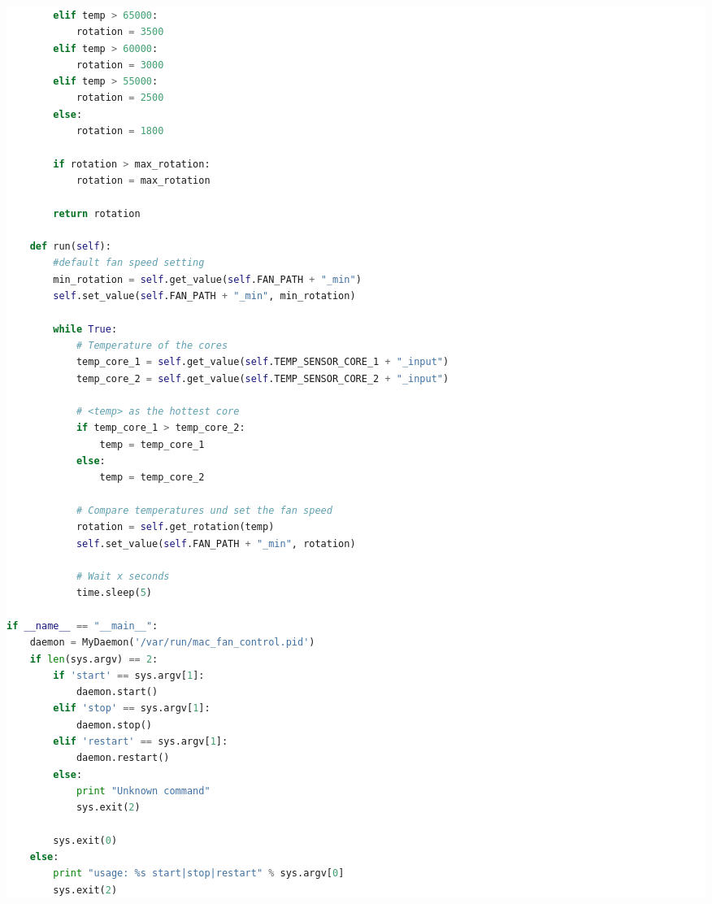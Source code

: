 ```python
		elif temp > 65000:
			rotation = 3500
		elif temp > 60000:
			rotation = 3000
		elif temp > 55000:
			rotation = 2500
		else:
			rotation = 1800

		if rotation > max_rotation:
			rotation = max_rotation

		return rotation

	def run(self):
		#default fan speed setting
		min_rotation = self.get_value(self.FAN_PATH + "_min")
		self.set_value(self.FAN_PATH + "_min", min_rotation)

		while True:
			# Temperature of the cores
			temp_core_1 = self.get_value(self.TEMP_SENSOR_CORE_1 + "_input")
			temp_core_2 = self.get_value(self.TEMP_SENSOR_CORE_2 + "_input")

			# <temp> as the hottest core
			if temp_core_1 > temp_core_2:
				temp = temp_core_1
			else:
				temp = temp_core_2
				
			# Compare temperatures und set the fan speed
			rotation = self.get_rotation(temp)
			self.set_value(self.FAN_PATH + "_min", rotation)

			# Wait x seconds
			time.sleep(5)

if __name__ == "__main__":
	daemon = MyDaemon('/var/run/mac_fan_control.pid')
	if len(sys.argv) == 2:
		if 'start' == sys.argv[1]:
			daemon.start()
		elif 'stop' == sys.argv[1]:
			daemon.stop()
		elif 'restart' == sys.argv[1]:
			daemon.restart()
		else:
			print "Unknown command"
			sys.exit(2)

		sys.exit(0)
	else:
	    print "usage: %s start|stop|restart" % sys.argv[0]
	    sys.exit(2)
```
